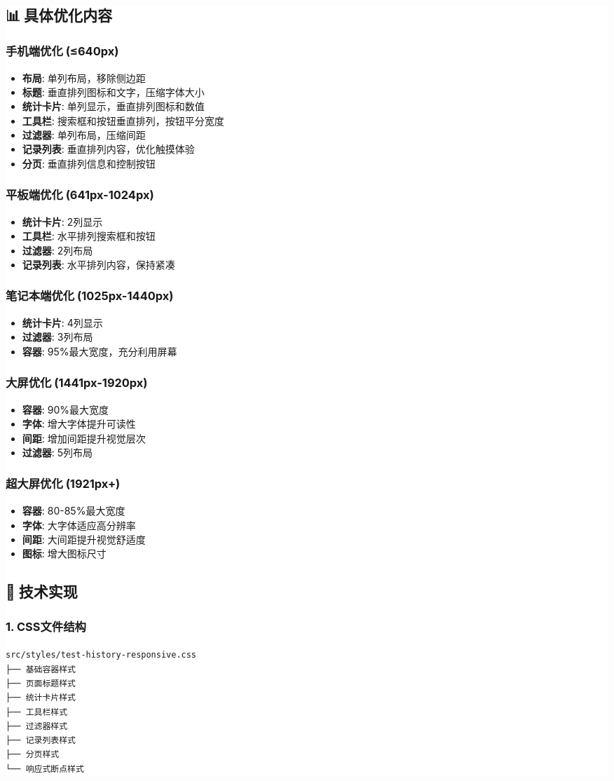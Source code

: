 ## 📊 具体优化内容

### 手机端优化 (≤640px)
- **布局**: 单列布局，移除侧边距
- **标题**: 垂直排列图标和文字，压缩字体大小
- **统计卡片**: 单列显示，垂直排列图标和数值
- **工具栏**: 搜索框和按钮垂直排列，按钮平分宽度
- **过滤器**: 单列布局，压缩间距
- **记录列表**: 垂直排列内容，优化触摸体验
- **分页**: 垂直排列信息和控制按钮

### 平板端优化 (641px-1024px)
- **统计卡片**: 2列显示
- **工具栏**: 水平排列搜索框和按钮
- **过滤器**: 2列布局
- **记录列表**: 水平排列内容，保持紧凑

### 笔记本端优化 (1025px-1440px)
- **统计卡片**: 4列显示
- **过滤器**: 3列布局
- **容器**: 95%最大宽度，充分利用屏幕

### 大屏优化 (1441px-1920px)
- **容器**: 90%最大宽度
- **字体**: 增大字体提升可读性
- **间距**: 增加间距提升视觉层次
- **过滤器**: 5列布局

### 超大屏优化 (1921px+)
- **容器**: 80-85%最大宽度
- **字体**: 大字体适应高分辨率
- **间距**: 大间距提升视觉舒适度
- **图标**: 增大图标尺寸

## 🔧 技术实现

### 1. CSS文件结构
```
src/styles/test-history-responsive.css
├── 基础容器样式
├── 页面标题样式
├── 统计卡片样式
├── 工具栏样式
├── 过滤器样式
├── 记录列表样式
├── 分页样式
└── 响应式断点样式
```
